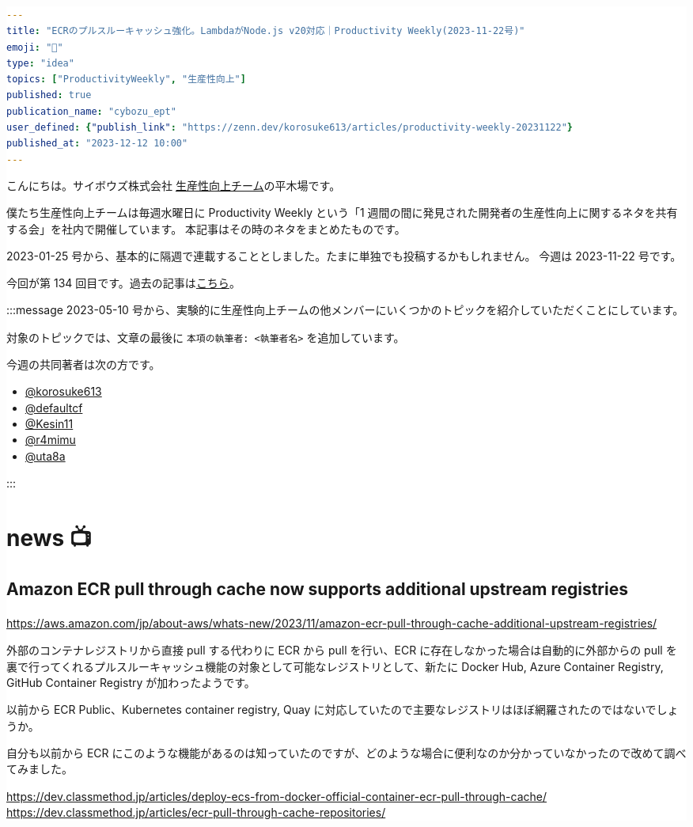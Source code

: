 ```yaml
---
title: "ECRのプルスルーキャッシュ強化。LambdaがNode.js v20対応｜Productivity Weekly(2023-11-22号)"
emoji: "🥘"
type: "idea"
topics: ["ProductivityWeekly", "生産性向上"]
published: true
publication_name: "cybozu_ept"
user_defined: {"publish_link": "https://zenn.dev/korosuke613/articles/productivity-weekly-20231122"}
published_at: "2023-12-12 10:00"
---
```


こんにちは。サイボウズ株式会社 [生産性向上チーム](https://note.com/cybozu_dev/n/n1c1b44bf72f6)の平木場です。

僕たち生産性向上チームは毎週水曜日に Productivity Weekly という「1 週間の間に発見された開発者の生産性向上に関するネタを共有する会」を社内で開催しています。
本記事はその時のネタをまとめたものです。


2023-01-25 号から、基本的に隔週で連載することとしました。たまに単独でも投稿するかもしれません。
今週は 2023-11-22 号です。

今回が第 134 回目です。過去の記事は[こちら](https://zenn.dev/topics/productivityweekly?order=latest)。

:::message
2023-05-10 号から、実験的に生産性向上チームの他メンバーにいくつかのトピックを紹介していただくことにしています。

対象のトピックでは、文章の最後に `本項の執筆者: <執筆者名>` を追加しています。

今週の共同著者は次の方です。
- [@korosuke613](https://zenn.dev/korosuke613)
- [@defaultcf](https://zenn.dev/defaultcf)
- [@Kesin11](https://zenn.dev/kesin11)
- [@r4mimu](https://zenn.dev/r4mimu)
- [@uta8a](https://zenn.dev/uta8a)

:::

# news 📺

## Amazon ECR pull through cache now supports additional upstream registries
https://aws.amazon.com/jp/about-aws/whats-new/2023/11/amazon-ecr-pull-through-cache-additional-upstream-registries/

外部のコンテナレジストリから直接 pull する代わりに ECR から pull を行い、ECR に存在しなかった場合は自動的に外部からの pull を裏で行ってくれるプルスルーキャッシュ機能の対象として可能なレジストリとして、新たに Docker Hub, Azure Container Registry, GitHub Container Registry が加わったようです。

以前から ECR Public、Kubernetes container registry, Quay に対応していたので主要なレジストリはほぼ網羅されたのではないでしょうか。

自分も以前から ECR にこのような機能があるのは知っていたのですが、どのような場合に便利なのか分かっていなかったので改めて調べてみました。

https://dev.classmethod.jp/articles/deploy-ecs-from-docker-official-container-ecr-pull-through-cache/
https://dev.classmethod.jp/articles/ecr-pull-through-cache-repositories/


[^dependabot]: 脆弱性検知はともかく、依存関係更新については Renovate も便利で良いです。
[^verified-creator]: これに関しては企業レベルの話になりそうですね。